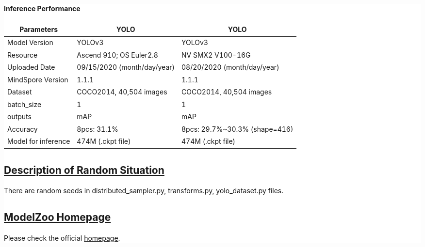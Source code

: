 #### Inference Performance

| Parameters          | YOLO                        |YOLO                          |
| ------------------- | --------------------------- |------------------------------|
| Model Version       | YOLOv3                      | YOLOv3                       |
| Resource            |  Ascend 910; OS Euler2.8                  | NV SMX2 V100-16G             |
| Uploaded Date       | 09/15/2020 (month/day/year) | 08/20/2020 (month/day/year)  |
| MindSpore Version   | 1.1.1                       | 1.1.1                        |
| Dataset             | COCO2014, 40,504  images    | COCO2014, 40,504  images     |
| batch_size          | 1                           | 1                            |
| outputs             | mAP                         | mAP                          |
| Accuracy            | 8pcs: 31.1%                 | 8pcs: 29.7%~30.3% (shape=416)|
| Model for inference | 474M (.ckpt file)           | 474M (.ckpt file)            |

## [Description of Random Situation](#contents)

There are random seeds in distributed_sampler.py, transforms.py, yolo_dataset.py files.

## [ModelZoo Homepage](#contents)

 Please check the official [homepage](https://gitee.com/mindspore/models).
